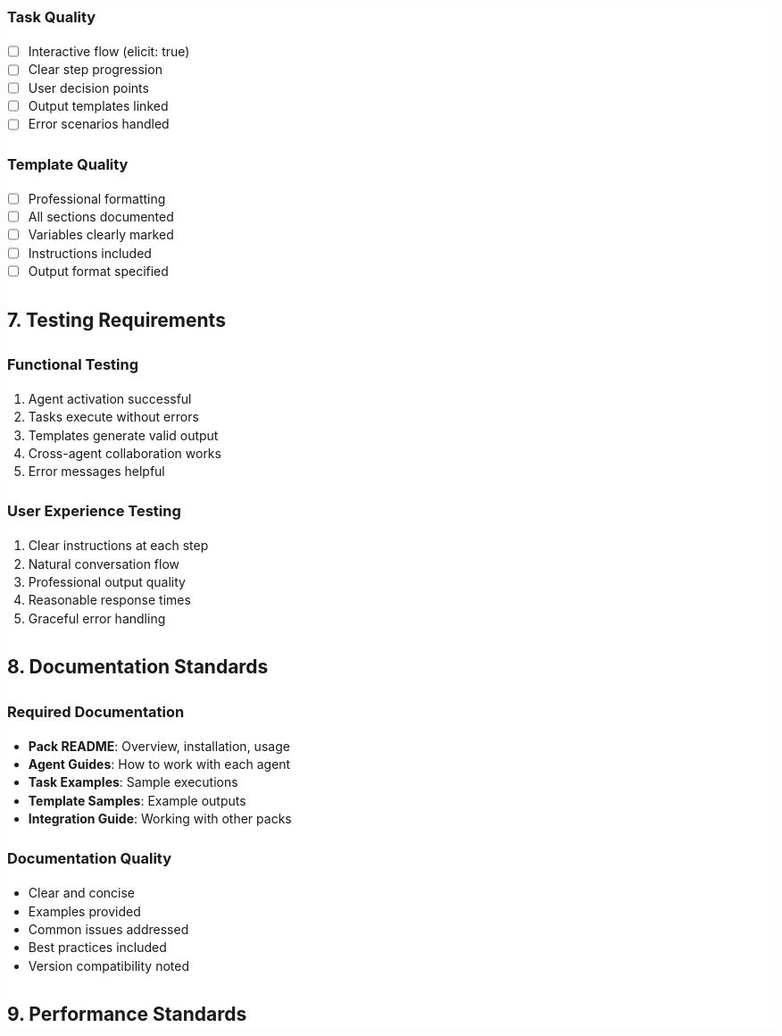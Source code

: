 ### Task Quality
- [ ] Interactive flow (elicit: true)
- [ ] Clear step progression
- [ ] User decision points
- [ ] Output templates linked
- [ ] Error scenarios handled

### Template Quality
- [ ] Professional formatting
- [ ] All sections documented
- [ ] Variables clearly marked
- [ ] Instructions included
- [ ] Output format specified

## 7. Testing Requirements

### Functional Testing
1. Agent activation successful
2. Tasks execute without errors
3. Templates generate valid output
4. Cross-agent collaboration works
5. Error messages helpful

### User Experience Testing
1. Clear instructions at each step
2. Natural conversation flow
3. Professional output quality
4. Reasonable response times
5. Graceful error handling

## 8. Documentation Standards

### Required Documentation
- **Pack README**: Overview, installation, usage
- **Agent Guides**: How to work with each agent
- **Task Examples**: Sample executions
- **Template Samples**: Example outputs
- **Integration Guide**: Working with other packs

### Documentation Quality
- Clear and concise
- Examples provided
- Common issues addressed
- Best practices included
- Version compatibility noted

## 9. Performance Standards
